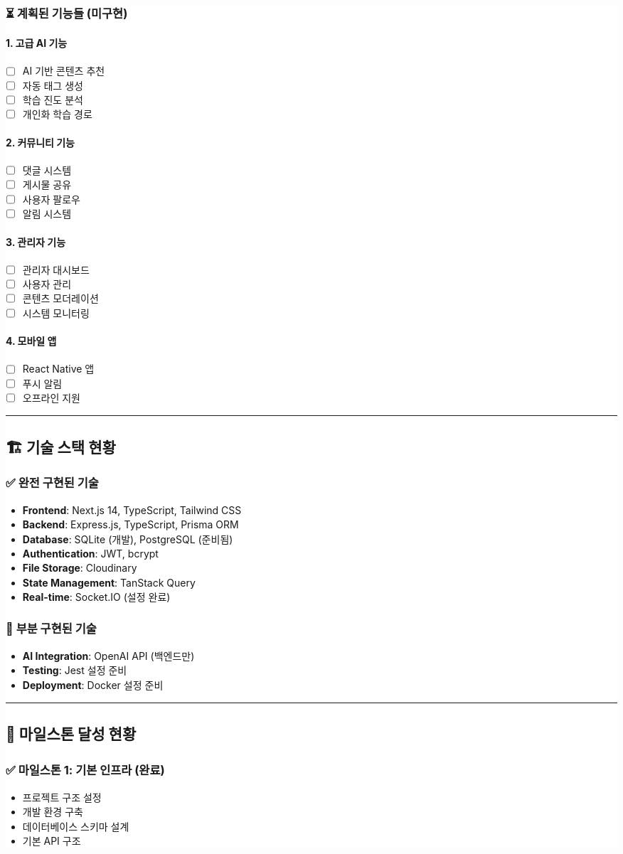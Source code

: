 
### ⏳ **계획된 기능들 (미구현)**

#### 1. **고급 AI 기능**
- [ ] AI 기반 콘텐츠 추천
- [ ] 자동 태그 생성
- [ ] 학습 진도 분석
- [ ] 개인화 학습 경로

#### 2. **커뮤니티 기능**
- [ ] 댓글 시스템
- [ ] 게시물 공유
- [ ] 사용자 팔로우
- [ ] 알림 시스템

#### 3. **관리자 기능**
- [ ] 관리자 대시보드
- [ ] 사용자 관리
- [ ] 콘텐츠 모더레이션
- [ ] 시스템 모니터링

#### 4. **모바일 앱**
- [ ] React Native 앱
- [ ] 푸시 알림
- [ ] 오프라인 지원

---

## 🏗️ 기술 스택 현황

### ✅ **완전 구현된 기술**
- **Frontend**: Next.js 14, TypeScript, Tailwind CSS
- **Backend**: Express.js, TypeScript, Prisma ORM
- **Database**: SQLite (개발), PostgreSQL (준비됨)
- **Authentication**: JWT, bcrypt
- **File Storage**: Cloudinary
- **State Management**: TanStack Query
- **Real-time**: Socket.IO (설정 완료)

### 🔄 **부분 구현된 기술**
- **AI Integration**: OpenAI API (백엔드만)
- **Testing**: Jest 설정 준비
- **Deployment**: Docker 설정 준비

---

## 🎯 마일스톤 달성 현황

### ✅ **마일스톤 1: 기본 인프라** (완료)
- 프로젝트 구조 설정
- 개발 환경 구축
- 데이터베이스 스키마 설계
- 기본 API 구조

